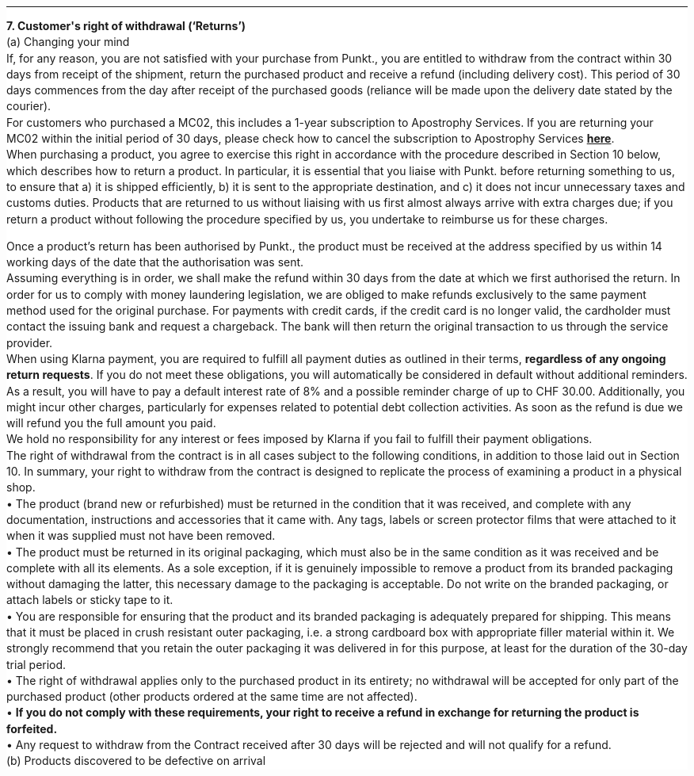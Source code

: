 * * *

**7\. Customer's right of withdrawal (‘Returns’)**  
(a) Changing your mind  
If, for any reason, you are not satisfied with your purchase from Punkt., you are entitled to withdraw from the contract within 30 days from receipt of the shipment, return the purchased product and receive a refund (including delivery cost). This period of 30 days commences from the day after receipt of the purchased goods (reliance will be made upon the delivery date stated by the courier).  
For customers who purchased a MC02, this includes a 1-year subscription to Apostrophy Services. If you are returning your MC02 within the initial period of 30 days, please check how to cancel the subscription to Apostrophy Services [**here**](https://aphy.app/tos).  
When purchasing a product, you agree to exercise this right in accordance with the procedure described in Section 10 below, which describes how to return a product. In particular, it is essential that you liaise with Punkt. before returning something to us, to ensure that a) it is shipped efficiently, b) it is sent to the appropriate destination, and c) it does not incur unnecessary taxes and customs duties. Products that are returned to us without liaising with us first almost always arrive with extra charges due; if you return a product without following the procedure specified by us, you undertake to reimburse us for these charges.

Once a product’s return has been authorised by Punkt., the product must be received at the address specified by us within 14 working days of the date that the authorisation was sent.  
Assuming everything is in order, we shall make the refund within 30 days from the date at which we first authorised the return. In order for us to comply with money laundering legislation, we are obliged to make refunds exclusively to the same payment method used for the original purchase. For payments with credit cards, if the credit card is no longer valid, the cardholder must contact the issuing bank and request a chargeback. The bank will then return the original transaction to us through the service provider.  
When using Klarna payment, you are required to fulfill all payment duties as outlined in their terms, **regardless of any ongoing return requests**. If you do not meet these obligations, you will automatically be considered in default without additional reminders. As a result, you will have to pay a default interest rate of 8% and a possible reminder charge of up to CHF 30.00. Additionally, you might incur other charges, particularly for expenses related to potential debt collection activities. As soon as the refund is due we will refund you the full amount you paid.  
We hold no responsibility for any interest or fees imposed by Klarna if you fail to fulfill their payment obligations.  
The right of withdrawal from the contract is in all cases subject to the following conditions, in addition to those laid out in Section 10. In summary, your right to withdraw from the contract is designed to replicate the process of examining a product in a physical shop.  
• The product (brand new or refurbished) must be returned in the condition that it was received, and complete with any documentation, instructions and accessories that it came with. Any tags, labels or screen protector films that were attached to it when it was supplied must not have been removed.  
• The product must be returned in its original packaging, which must also be in the same condition as it was received and be complete with all its elements. As a sole exception, if it is genuinely impossible to remove a product from its branded packaging without damaging the latter, this necessary damage to the packaging is acceptable. Do not write on the branded packaging, or attach labels or sticky tape to it.  
• You are responsible for ensuring that the product and its branded packaging is adequately prepared for shipping. This means that it must be placed in crush resistant outer packaging, i.e. a strong cardboard box with appropriate filler material within it. We strongly recommend that you retain the outer packaging it was delivered in for this purpose, at least for the duration of the 30-day trial period.  
• The right of withdrawal applies only to the purchased product in its entirety; no withdrawal will be accepted for only part of the purchased product (other products ordered at the same time are not affected).  
• **If you do not comply with these requirements, your right to receive a refund in exchange for returning the product is forfeited.**  
• Any request to withdraw from the Contract received after 30 days will be rejected and will not qualify for a refund.  
(b) Products discovered to be defective on arrival  